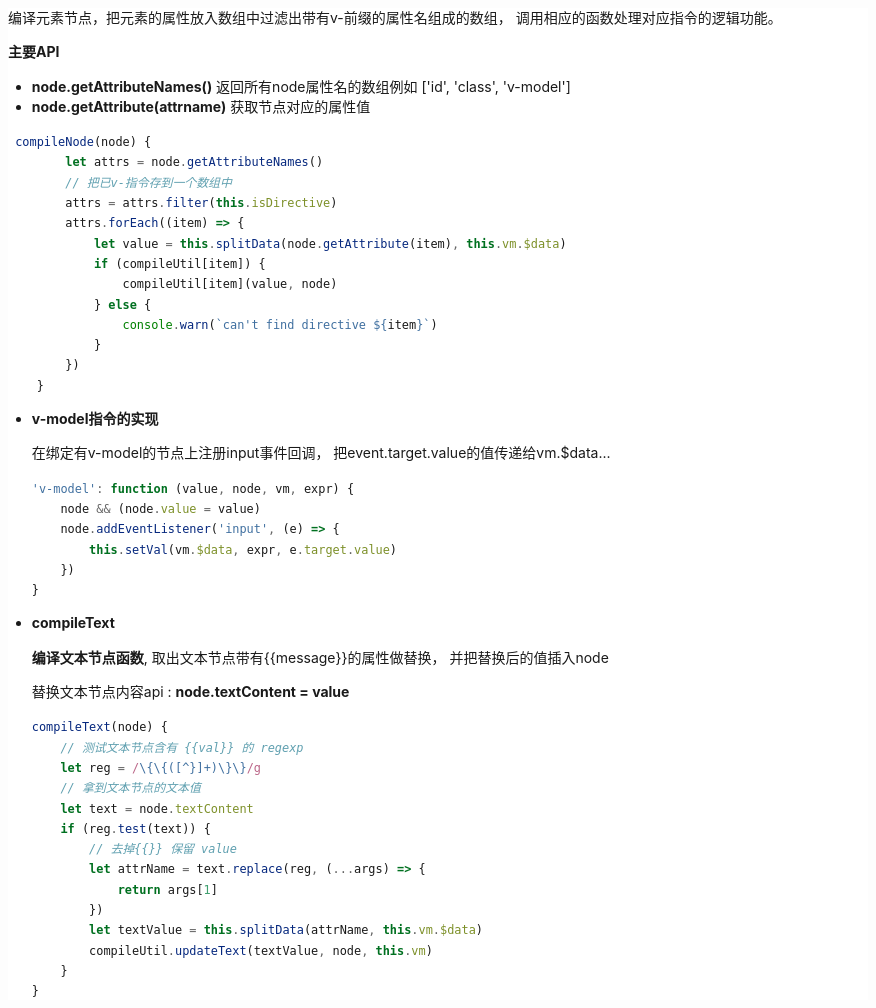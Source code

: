   编译元素节点，把元素的属性放入数组中过滤出带有v-前缀的属性名组成的数组， 调用相应的函数处理对应指令的逻辑功能。

  **主要API**

  - **node.getAttributeNames()** 返回所有node属性名的数组例如 ['id', 'class', 'v-model']
  - **node.getAttribute(attrname)**  获取节点对应的属性值 

  ```js
   compileNode(node) {
          let attrs = node.getAttributeNames()
          // 把已v-指令存到一个数组中
          attrs = attrs.filter(this.isDirective)
          attrs.forEach((item) => {
              let value = this.splitData(node.getAttribute(item), this.vm.$data)
              if (compileUtil[item]) {
                  compileUtil[item](value, node)
              } else {
                  console.warn(`can't find directive ${item}`)
              }
          })
      }
  ```

- **v-model指令的实现**

  在绑定有v-model的节点上注册input事件回调， 把event.target.value的值传递给vm.$data...

  ```js
  'v-model': function (value, node, vm, expr) {
      node && (node.value = value)
      node.addEventListener('input', (e) => {
          this.setVal(vm.$data, expr, e.target.value)
      })
  }
  ```

- **compileText**

  **编译文本节点函数**, 取出文本节点带有{{message}}的属性做替换， 并把替换后的值插入node

  替换文本节点内容api :  **node.textContent = value**

  ```js
  compileText(node) {
      // 测试文本节点含有 {{val}} 的 regexp
      let reg = /\{\{([^}]+)\}\}/g
      // 拿到文本节点的文本值
      let text = node.textContent
      if (reg.test(text)) {
          // 去掉{{}} 保留 value
          let attrName = text.replace(reg, (...args) => {
              return args[1]
          })
          let textValue = this.splitData(attrName, this.vm.$data)
          compileUtil.updateText(textValue, node, this.vm)
      }
  }
  ```
